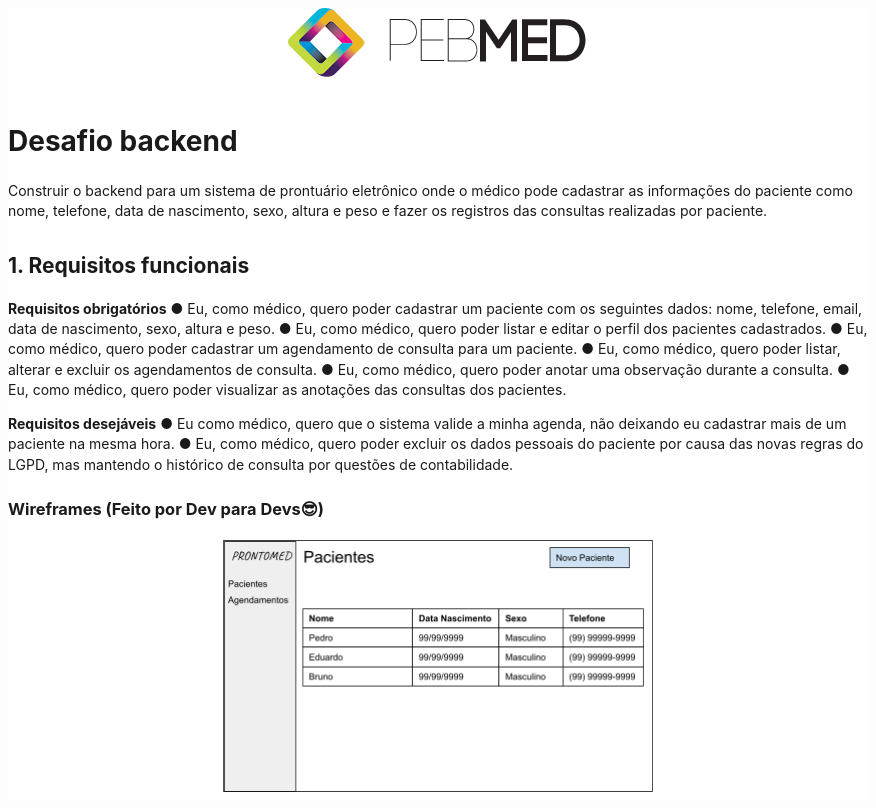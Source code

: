 <p align="center">
  <img src="git/logo-pebmed.png" alt="prontomedlogo"/></a>
</p>

<div id="top"></div>

# Desafio backend

Construir o backend para um sistema de prontuário eletrônico onde o médico pode cadastrar as informações do paciente como nome, telefone, data de nascimento, sexo, altura e peso e fazer os registros das consultas realizadas por paciente.

## 1. Requisitos funcionais

**Requisitos obrigatórios**
● Eu, como médico, quero poder cadastrar um paciente com os seguintes dados:
nome, telefone, email, data de nascimento, sexo, altura e peso.
● Eu, como médico, quero poder listar e editar o perfil dos pacientes cadastrados.
● Eu, como médico, quero poder cadastrar um agendamento de consulta para um
paciente.
● Eu, como médico, quero poder listar, alterar e excluir os agendamentos de consulta.
● Eu, como médico, quero poder anotar uma observação durante a consulta.
● Eu, como médico, quero poder visualizar as anotações das consultas dos pacientes.

**Requisitos desejáveis**
● Eu como médico, quero que o sistema valide a minha agenda, não deixando eu
cadastrar mais de um paciente na mesma hora.
● Eu, como médico, quero poder excluir os dados pessoais do paciente por causa das
novas regras do LGPD, mas mantendo o histórico de consulta por questões de
contabilidade.

### Wireframes (Feito por Dev para Devs😎)

<p align="center">
  <img src="git/prontomed-tela01.png" alt="prontomed01" /></a>
</p>
